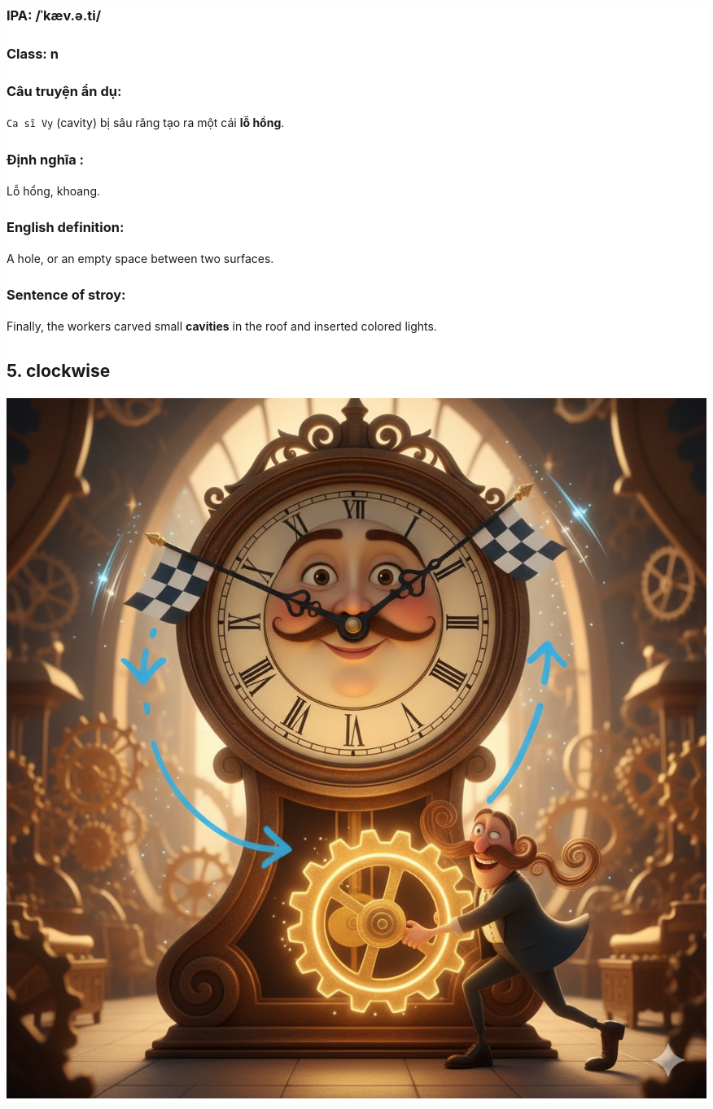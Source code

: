 ### IPA: /ˈkæv.ə.ti/
### Class: n
### Câu truyện ẩn dụ:

`Ca sĩ Vy` (cavity) bị sâu răng tạo ra một cái **lỗ hổng**.

### Định nghĩa : 
Lỗ hổng, khoang.

### English definition: 
A hole, or an empty space between two surfaces.

### Sentence of stroy:
Finally, the workers carved small **cavities** in the roof and inserted colored lights.

## 5. clockwise
![clockwise](eew-6-23/5.png)
